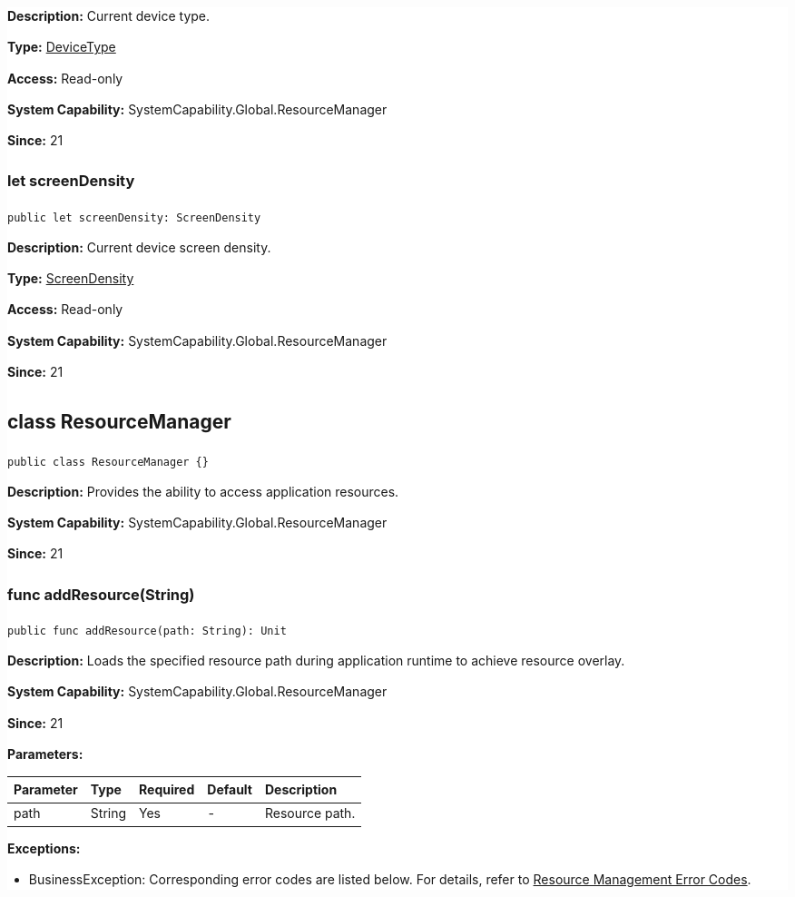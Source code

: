 **Description:** Current device type.

**Type:** [DeviceType](#enum-devicetype)

**Access:** Read-only

**System Capability:** SystemCapability.Global.ResourceManager

**Since:** 21

### let screenDensity

```cangjie
public let screenDensity: ScreenDensity
```

**Description:** Current device screen density.

**Type:** [ScreenDensity](#enum-screendensity)

**Access:** Read-only

**System Capability:** SystemCapability.Global.ResourceManager

**Since:** 21

## class ResourceManager

```cangjie
public class ResourceManager {}
```

**Description:** Provides the ability to access application resources.

**System Capability:** SystemCapability.Global.ResourceManager

**Since:** 21

### func addResource(String)

```cangjie
public func addResource(path: String): Unit
```

**Description:** Loads the specified resource path during application runtime to achieve resource overlay.

**System Capability:** SystemCapability.Global.ResourceManager

**Since:** 21

**Parameters:**

| Parameter | Type | Required | Default | Description |
|:---|:---|:---|:---|:---|
| path | String | Yes | - | Resource path. |

**Exceptions:**

- BusinessException: Corresponding error codes are listed below. For details, refer to [Resource Management Error Codes](../../errorcodes/cj-errorcode-resource-manager.md).
